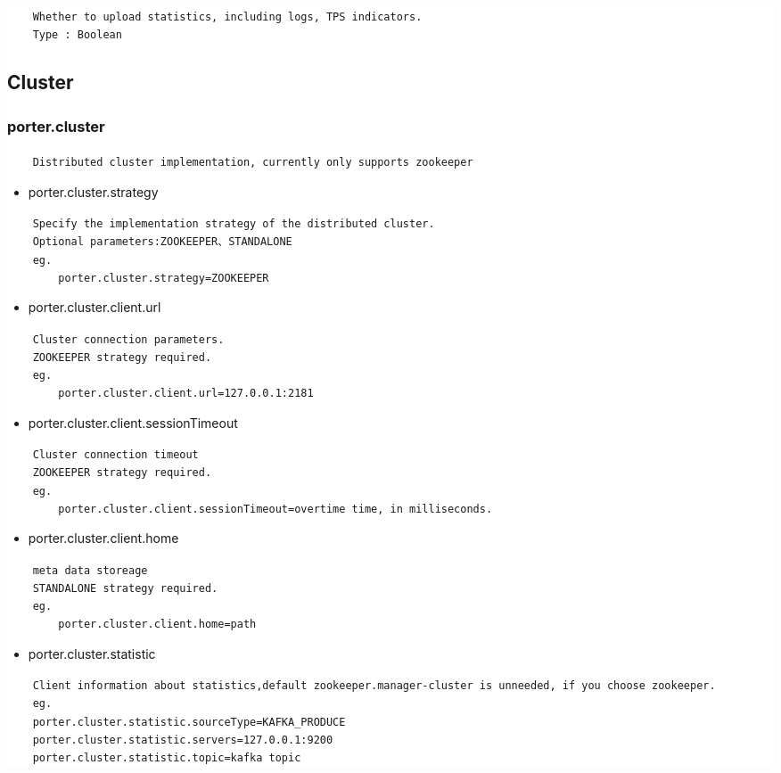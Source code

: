 ```
	Whether to upload statistics, including logs, TPS indicators.
	Type : Boolean
```

 
## Cluster
### porter.cluster

```
	Distributed cluster implementation, currently only supports zookeeper
```



- porter.cluster.strategy

```
	Specify the implementation strategy of the distributed cluster.
	Optional parameters:ZOOKEEPER、STANDALONE
	eg.
		porter.cluster.strategy=ZOOKEEPER
```

- porter.cluster.client.url

```
	Cluster connection parameters.
	ZOOKEEPER strategy required.
	eg.
		porter.cluster.client.url=127.0.0.1:2181
```

- porter.cluster.client.sessionTimeout

```
	Cluster connection timeout
	ZOOKEEPER strategy required.
	eg.
		porter.cluster.client.sessionTimeout=overtime time, in milliseconds.
```
- porter.cluster.client.home

```
	meta data storeage
	STANDALONE strategy required.
	eg.
		porter.cluster.client.home=path
```

- porter.cluster.statistic

```
    Client information about statistics,default zookeeper.manager-cluster is unneeded, if you choose zookeeper.
    eg.
    porter.cluster.statistic.sourceType=KAFKA_PRODUCE
    porter.cluster.statistic.servers=127.0.0.1:9200
    porter.cluster.statistic.topic=kafka topic
```
